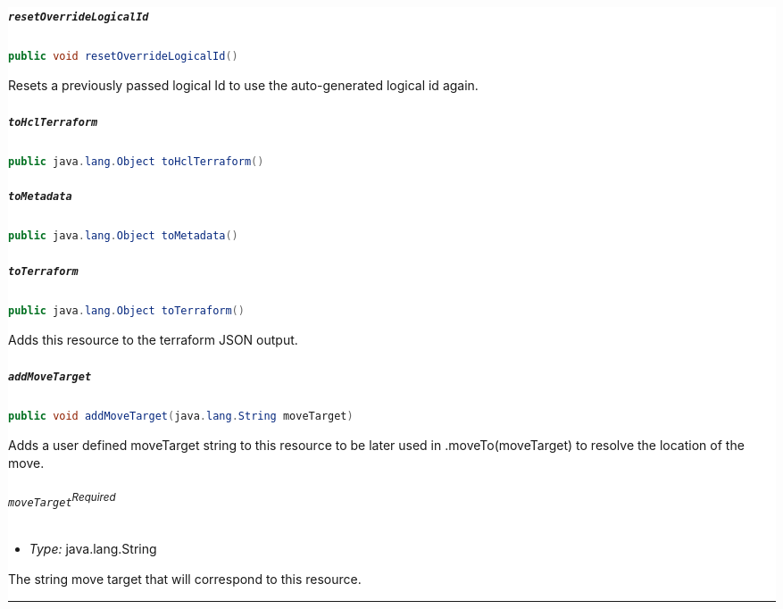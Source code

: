 
##### `resetOverrideLogicalId` <a name="resetOverrideLogicalId" id="@cdktf/provider-azurerm.managementGroupPolicyRemediation.ManagementGroupPolicyRemediation.resetOverrideLogicalId"></a>

```java
public void resetOverrideLogicalId()
```

Resets a previously passed logical Id to use the auto-generated logical id again.

##### `toHclTerraform` <a name="toHclTerraform" id="@cdktf/provider-azurerm.managementGroupPolicyRemediation.ManagementGroupPolicyRemediation.toHclTerraform"></a>

```java
public java.lang.Object toHclTerraform()
```

##### `toMetadata` <a name="toMetadata" id="@cdktf/provider-azurerm.managementGroupPolicyRemediation.ManagementGroupPolicyRemediation.toMetadata"></a>

```java
public java.lang.Object toMetadata()
```

##### `toTerraform` <a name="toTerraform" id="@cdktf/provider-azurerm.managementGroupPolicyRemediation.ManagementGroupPolicyRemediation.toTerraform"></a>

```java
public java.lang.Object toTerraform()
```

Adds this resource to the terraform JSON output.

##### `addMoveTarget` <a name="addMoveTarget" id="@cdktf/provider-azurerm.managementGroupPolicyRemediation.ManagementGroupPolicyRemediation.addMoveTarget"></a>

```java
public void addMoveTarget(java.lang.String moveTarget)
```

Adds a user defined moveTarget string to this resource to be later used in .moveTo(moveTarget) to resolve the location of the move.

###### `moveTarget`<sup>Required</sup> <a name="moveTarget" id="@cdktf/provider-azurerm.managementGroupPolicyRemediation.ManagementGroupPolicyRemediation.addMoveTarget.parameter.moveTarget"></a>

- *Type:* java.lang.String

The string move target that will correspond to this resource.

---
